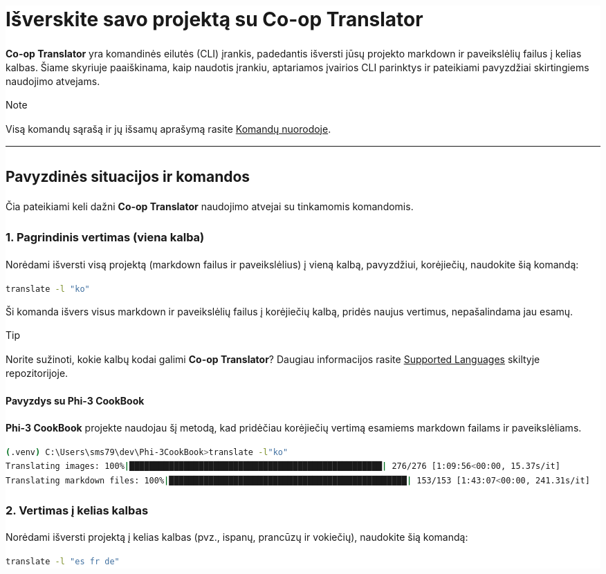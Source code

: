 
# Išverskite savo projektą su Co-op Translator

**Co-op Translator** yra komandinės eilutės (CLI) įrankis, padedantis išversti jūsų projekto markdown ir paveikslėlių failus į kelias kalbas. Šiame skyriuje paaiškinama, kaip naudotis įrankiu, aptariamos įvairios CLI parinktys ir pateikiami pavyzdžiai skirtingiems naudojimo atvejams.

> [!NOTE]
> Visą komandų sąrašą ir jų išsamų aprašymą rasite [Komandų nuorodoje](./command-reference.md).

---

## Pavyzdinės situacijos ir komandos

Čia pateikiami keli dažni **Co-op Translator** naudojimo atvejai su tinkamomis komandomis.

### 1. Pagrindinis vertimas (viena kalba)

Norėdami išversti visą projektą (markdown failus ir paveikslėlius) į vieną kalbą, pavyzdžiui, korėjiečių, naudokite šią komandą:

```bash
translate -l "ko"
```

Ši komanda išvers visus markdown ir paveikslėlių failus į korėjiečių kalbą, pridės naujus vertimus, nepašalindama jau esamų.

> [!TIP]
>
> Norite sužinoti, kokie kalbų kodai galimi **Co-op Translator**? Daugiau informacijos rasite [Supported Languages](https://github.com/Azure/co-op-translator#supported-languages) skiltyje repozitorijoje.

#### Pavyzdys su Phi-3 CookBook

**Phi-3 CookBook** projekte naudojau šį metodą, kad pridėčiau korėjiečių vertimą esamiems markdown failams ir paveikslėliams.

```bash
(.venv) C:\Users\sms79\dev\Phi-3CookBook>translate -l"ko"
Translating images: 100%|███████████████████████████████████████████████████| 276/276 [1:09:56<00:00, 15.37s/it]
Translating markdown files: 100%|████████████████████████████████████████████████| 153/153 [1:43:07<00:00, 241.31s/it]
```

### 2. Vertimas į kelias kalbas

Norėdami išversti projektą į kelias kalbas (pvz., ispanų, prancūzų ir vokiečių), naudokite šią komandą:

```bash
translate -l "es fr de"
```
